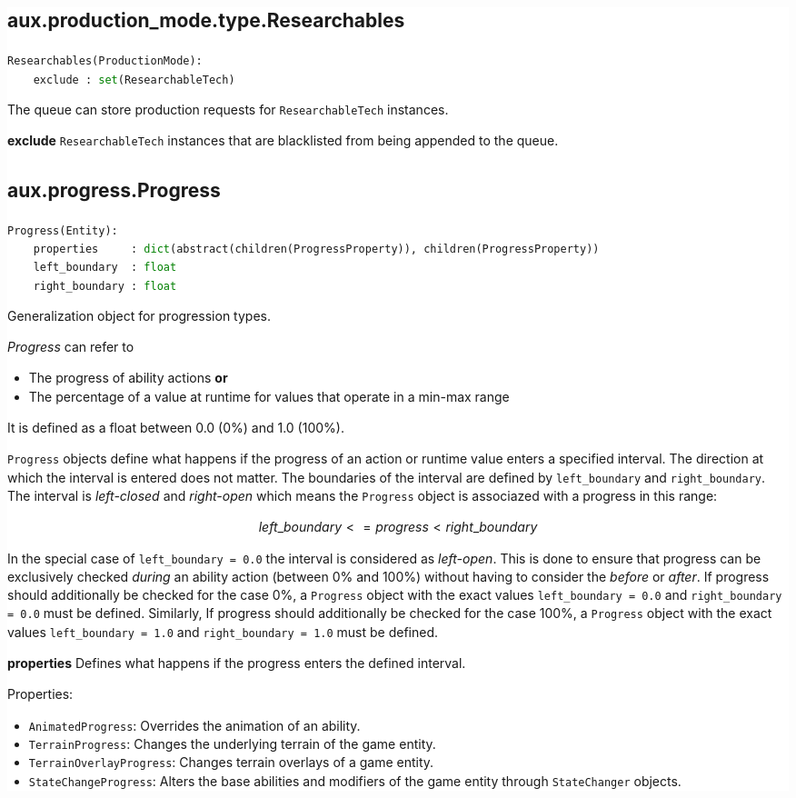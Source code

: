 ## aux.production_mode.type.Researchables

```python
Researchables(ProductionMode):
    exclude : set(ResearchableTech)
```

The queue can store production requests for `ResearchableTech` instances.

**exclude**
`ResearchableTech` instances that are blacklisted from being appended to the queue.

## aux.progress.Progress

```python
Progress(Entity):
    properties     : dict(abstract(children(ProgressProperty)), children(ProgressProperty))
    left_boundary  : float
    right_boundary : float
```

Generalization object for progression types.

*Progress* can refer to

* The progress of ability actions **or**
* The percentage of a value at runtime for values that operate in a min-max range

It is defined as a float between 0.0 (0%) and 1.0 (100%).

`Progress` objects define what happens if the progress of an action or runtime value enters a specified interval. The direction at which the interval is entered does not matter. The boundaries of the interval are defined by `left_boundary` and `right_boundary`. The interval is *left-closed* and *right-open* which means the `Progress` object is associazed with a progress in this range:

```math
left\_boundary <= progress < right\_boundary
```

In the special case of `left_boundary = 0.0` the interval is considered as *left-open*. This is done to ensure that progress can be exclusively checked *during* an ability action (between 0% and 100%) without having to consider the *before* or *after*. If progress should additionally be checked for the case 0%, a `Progress` object with the exact values `left_boundary = 0.0` and `right_boundary = 0.0` must be defined. Similarly, If progress should additionally be checked for the case 100%, a `Progress` object with the exact values `left_boundary = 1.0` and `right_boundary = 1.0` must be defined.

**properties**
Defines what happens if the progress enters the defined interval.

Properties:

* `AnimatedProgress`: Overrides the animation of an ability.
* `TerrainProgress`: Changes the underlying terrain of the game entity.
* `TerrainOverlayProgress`: Changes terrain overlays of a game entity.
* `StateChangeProgress`: Alters the base abilities and modifiers of the game entity through `StateChanger` objects.
